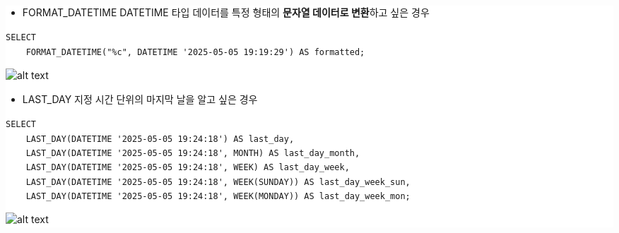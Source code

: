 - FORMAT_DATETIME
DATETIME 타입 데이터를 특정 형태의 **문자열 데이터로 변환**하고 싶은 경우
```
SELECT
    FORMAT_DATETIME("%c", DATETIME '2025-05-05 19:19:29') AS formatted;
```

![alt text](../Assignment_25_1/images/w4/스크린샷%202025-05-05%20오후%207.22.55.png)

- LAST_DAY
지정 시간 단위의 마지막 날을 알고 싶은 경우
```
SELECT
    LAST_DAY(DATETIME '2025-05-05 19:24:18') AS last_day,
    LAST_DAY(DATETIME '2025-05-05 19:24:18', MONTH) AS last_day_month,
    LAST_DAY(DATETIME '2025-05-05 19:24:18', WEEK) AS last_day_week,
    LAST_DAY(DATETIME '2025-05-05 19:24:18', WEEK(SUNDAY)) AS last_day_week_sun,
    LAST_DAY(DATETIME '2025-05-05 19:24:18', WEEK(MONDAY)) AS last_day_week_mon;
```

![alt text](../Assignment_25_1/images/w4/스크린샷%202025-05-05%20오후%207.26.15.png)
